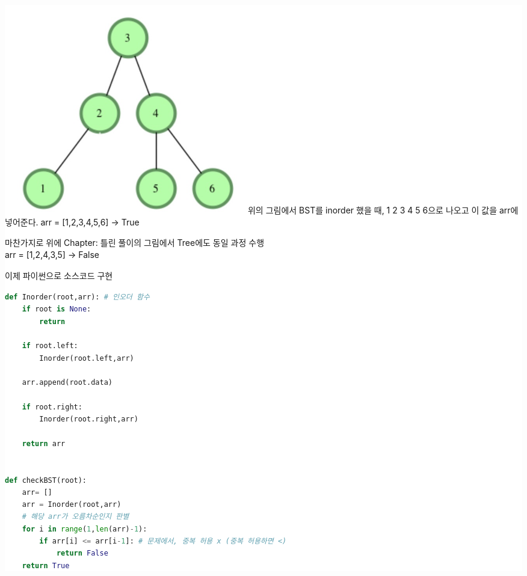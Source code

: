 <img width="400" src = "/images/2022-02-04/img_BST1.jpg">  
위의 그림에서 BST를 inorder 했을 때, 1 2 3 4 5 6으로 나오고 이 값을 arr에 넣어준다.  
arr = [1,2,3,4,5,6] -> True  

마찬가지로 위에 Chapter: 틀린 풀이의 그림에서 Tree에도 동일 과정 수행  
arr = [1,2,4,3,5] -> False  


이제 파이썬으로 소스코드 구현


```python
def Inorder(root,arr): # 인오더 함수
    if root is None:
        return 
    
    if root.left:
        Inorder(root.left,arr)
    
    arr.append(root.data)
    
    if root.right:
        Inorder(root.right,arr)
    
    return arr


def checkBST(root):
    arr= []
    arr = Inorder(root,arr) 
    # 해당 arr가 오름차순인지 판별
    for i in range(1,len(arr)-1):
        if arr[i] <= arr[i-1]: # 문제에서, 중복 허용 x (중복 허용하면 <)
            return False
    return True
```
